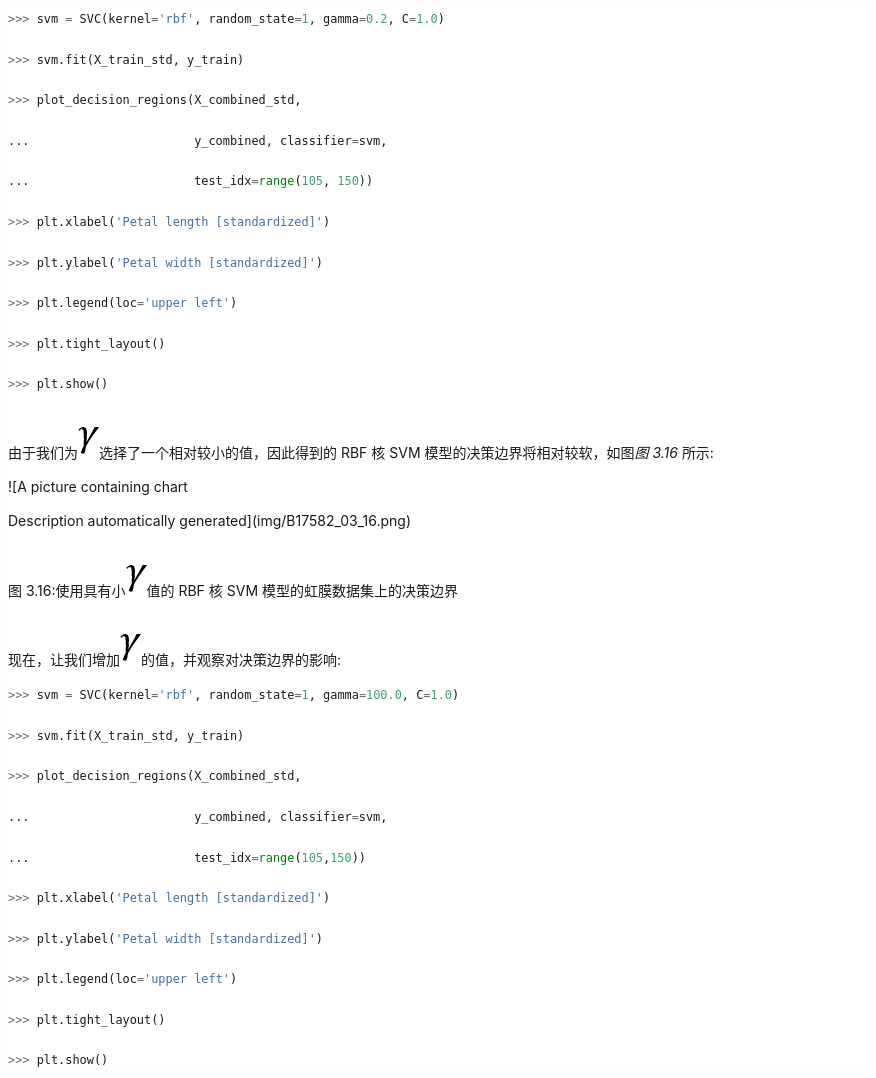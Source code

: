 ```py
>>> svm = SVC(kernel='rbf', random_state=1, gamma=0.2, C=1.0)

>>> svm.fit(X_train_std, y_train)

>>> plot_decision_regions(X_combined_std,

...                       y_combined, classifier=svm,

...                       test_idx=range(105, 150))

>>> plt.xlabel('Petal length [standardized]')

>>> plt.ylabel('Petal width [standardized]')

>>> plt.legend(loc='upper left')

>>> plt.tight_layout()

>>> plt.show() 
```

由于我们为![](img/B17582_03_056.png)选择了一个相对较小的值，因此得到的 RBF 核 SVM 模型的决策边界将相对较软，如图*图 3.16* 所示:

![A picture containing chart

Description automatically generated](img/B17582_03_16.png)

图 3.16:使用具有小![](img/B17582_03_056.png)值的 RBF 核 SVM 模型的虹膜数据集上的决策边界

现在，让我们增加![](img/B17582_03_056.png)的值，并观察对决策边界的影响:

```py
>>> svm = SVC(kernel='rbf', random_state=1, gamma=100.0, C=1.0)

>>> svm.fit(X_train_std, y_train)

>>> plot_decision_regions(X_combined_std,

...                       y_combined, classifier=svm,

...                       test_idx=range(105,150))

>>> plt.xlabel('Petal length [standardized]')

>>> plt.ylabel('Petal width [standardized]')

>>> plt.legend(loc='upper left')

>>> plt.tight_layout()

>>> plt.show() 
```
